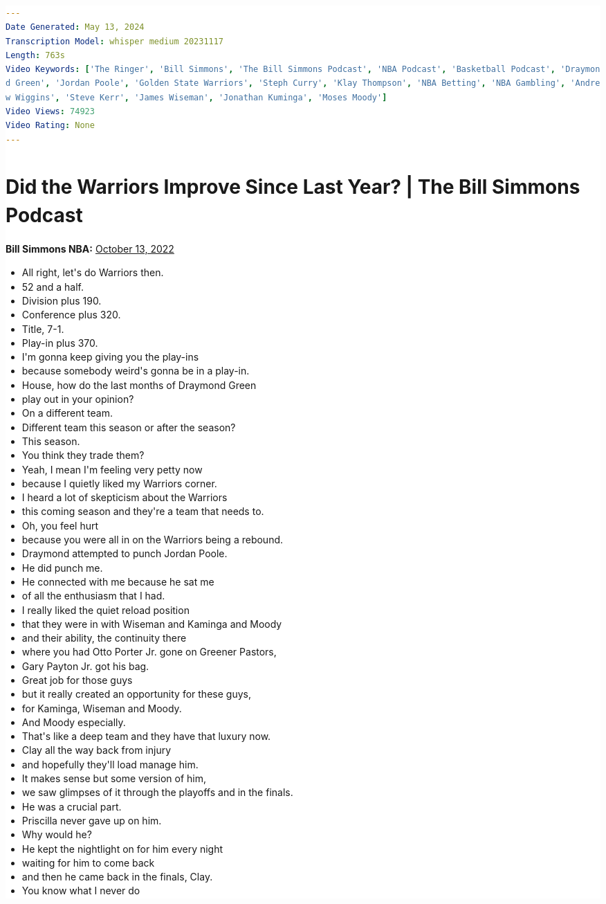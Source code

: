 ```yaml
---
Date Generated: May 13, 2024
Transcription Model: whisper medium 20231117
Length: 763s
Video Keywords: ['The Ringer', 'Bill Simmons', 'The Bill Simmons Podcast', 'NBA Podcast', 'Basketball Podcast', 'Draymond Green', 'Jordan Poole', 'Golden State Warriors', 'Steph Curry', 'Klay Thompson', 'NBA Betting', 'NBA Gambling', 'Andrew Wiggins', 'Steve Kerr', 'James Wiseman', 'Jonathan Kuminga', 'Moses Moody']
Video Views: 74923
Video Rating: None
---
```


# Did the Warriors Improve Since Last Year? | The Bill Simmons Podcast
**Bill Simmons NBA:** [October 13, 2022](https://www.youtube.com/watch?v=m8tWtD7voDY)
*  All right, let's do Warriors then.
*  52 and a half.
*  Division plus 190.
*  Conference plus 320.
*  Title, 7-1.
*  Play-in plus 370.
*  I'm gonna keep giving you the play-ins
*  because somebody weird's gonna be in a play-in.
*  House, how do the last months of Draymond Green
*  play out in your opinion?
*  On a different team.
*  Different team this season or after the season?
*  This season.
*  You think they trade them?
*  Yeah, I mean I'm feeling very petty now
*  because I quietly liked my Warriors corner.
*  I heard a lot of skepticism about the Warriors
*  this coming season and they're a team that needs to.
*  Oh, you feel hurt
*  because you were all in on the Warriors being a rebound.
*  Draymond attempted to punch Jordan Poole.
*  He did punch me.
*  He connected with me because he sat me
*  of all the enthusiasm that I had.
*  I really liked the quiet reload position
*  that they were in with Wiseman and Kaminga and Moody
*  and their ability, the continuity there
*  where you had Otto Porter Jr. gone on Greener Pastors,
*  Gary Payton Jr. got his bag.
*  Great job for those guys
*  but it really created an opportunity for these guys,
*  for Kaminga, Wiseman and Moody.
*  And Moody especially.
*  That's like a deep team and they have that luxury now.
*  Clay all the way back from injury
*  and hopefully they'll load manage him.
*  It makes sense but some version of him,
*  we saw glimpses of it through the playoffs and in the finals.
*  He was a crucial part.
*  Priscilla never gave up on him.
*  Why would he?
*  He kept the nightlight on for him every night
*  waiting for him to come back
*  and then he came back in the finals, Clay.
*  You know what I never do